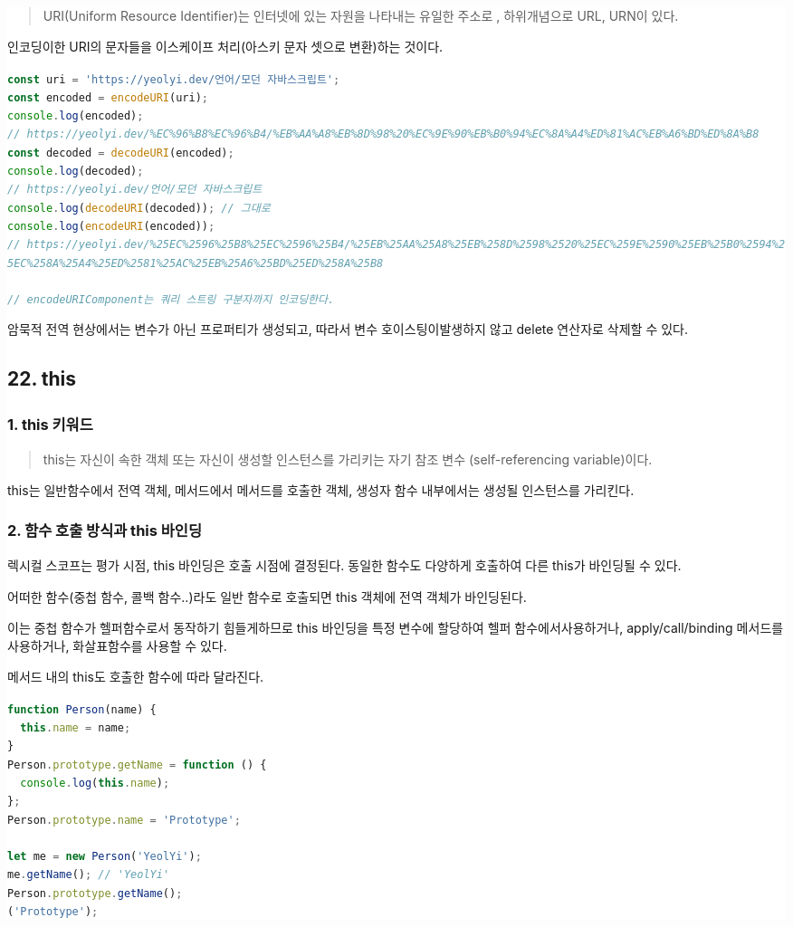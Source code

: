 > URI(Uniform Resource Identifier)는 인터넷에 있는 자원을 나타내는 유일한 주소로 , 하위개념으로 URL, URN이 있다.

인코딩이한 URI의 문자들을 이스케이프 처리(아스키 문자 셋으로 변환)하는 것이다.

```js
const uri = 'https://yeolyi.dev/언어/모던 자바스크립트';
const encoded = encodeURI(uri);
console.log(encoded);
// https://yeolyi.dev/%EC%96%B8%EC%96%B4/%EB%AA%A8%EB%8D%98%20%EC%9E%90%EB%B0%94%EC%8A%A4%ED%81%AC%EB%A6%BD%ED%8A%B8
const decoded = decodeURI(encoded);
console.log(decoded);
// https://yeolyi.dev/언어/모던 자바스크립트
console.log(decodeURI(decoded)); // 그대로
console.log(encodeURI(encoded));
// https://yeolyi.dev/%25EC%2596%25B8%25EC%2596%25B4/%25EB%25AA%25A8%25EB%258D%2598%2520%25EC%259E%2590%25EB%25B0%2594%25EC%258A%25A4%25ED%2581%25AC%25EB%25A6%25BD%25ED%258A%25B8

// encodeURIComponent는 쿼리 스트링 구분자까지 인코딩한다.
```

암묵적 전역 현상에서는 변수가 아닌 프로퍼티가 생성되고, 따라서 변수 호이스팅이발생하지 않고 delete 연산자로 삭제할 수 있다.

## 22. this

### 1. this 키워드

> this는 자신이 속한 객체 또는 자신이 생성할 인스턴스를 가리키는 자기 참조 변수 (self-referencing variable)이다.

this는 일반함수에서 전역 객체, 메서드에서 메서드를 호출한 객체, 생성자 함수 내부에서는 생성될 인스턴스를 가리킨다.

### 2. 함수 호출 방식과 this 바인딩

렉시컬 스코프는 평가 시점, this 바인딩은 호출 시점에 결정된다. 동일한 함수도 다양하게 호출하여 다른 this가 바인딩될 수 있다.

어떠한 함수(중첩 함수, 콜백 함수..)라도 일반 함수로 호출되면 this 객체에 전역 객체가 바인딩된다.

이는 중첩 함수가 헬퍼함수로서 동작하기 힘들게하므로 this 바인딩을 특정 변수에 할당하여 헬퍼 함수에서사용하거나, apply/call/binding 메서드를 사용하거나, 화살표함수를 사용할 수 있다.

메서드 내의 this도 호출한 함수에 따라 달라진다.

```js
function Person(name) {
  this.name = name;
}
Person.prototype.getName = function () {
  console.log(this.name);
};
Person.prototype.name = 'Prototype';

let me = new Person('YeolYi');
me.getName(); // 'YeolYi'
Person.prototype.getName();
('Prototype');
```
